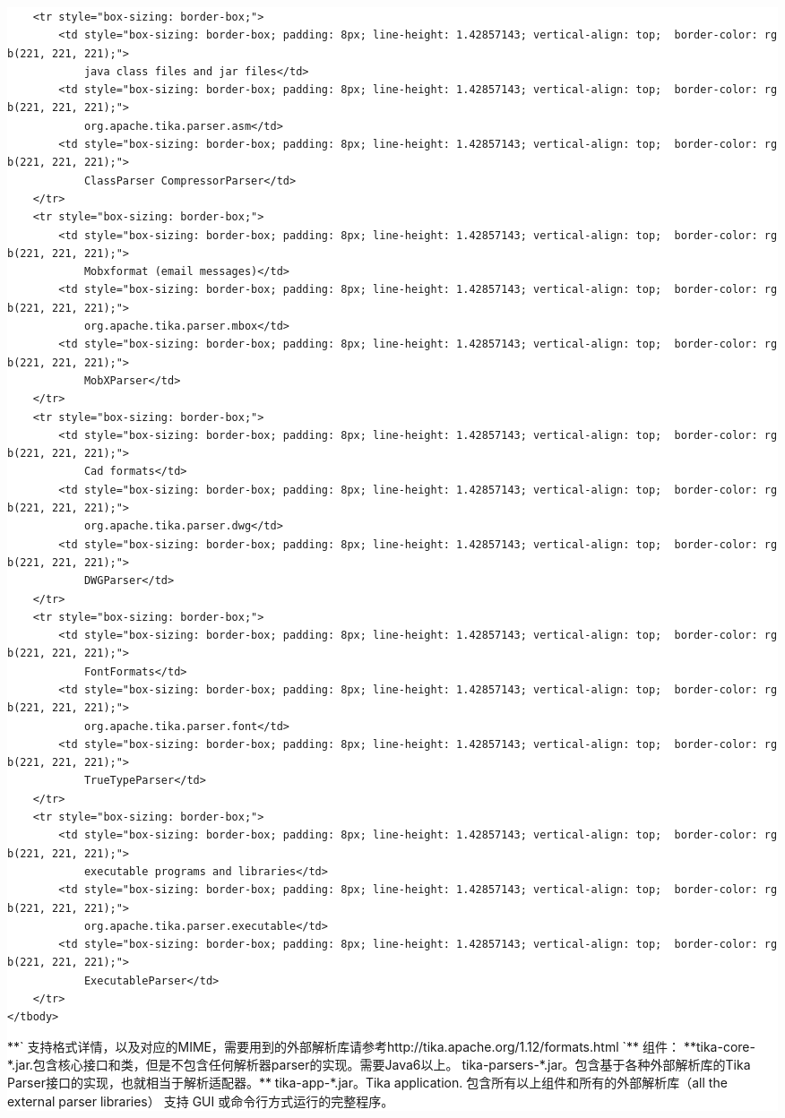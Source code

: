 		<tr style="box-sizing: border-box;">
			<td style="box-sizing: border-box; padding: 8px; line-height: 1.42857143; vertical-align: top;  border-color: rgb(221, 221, 221);">
				java class files and jar files</td>
			<td style="box-sizing: border-box; padding: 8px; line-height: 1.42857143; vertical-align: top;  border-color: rgb(221, 221, 221);">
				org.apache.tika.parser.asm</td>
			<td style="box-sizing: border-box; padding: 8px; line-height: 1.42857143; vertical-align: top;  border-color: rgb(221, 221, 221);">
				ClassParser CompressorParser</td>
		</tr>
		<tr style="box-sizing: border-box;">
			<td style="box-sizing: border-box; padding: 8px; line-height: 1.42857143; vertical-align: top;  border-color: rgb(221, 221, 221);">
				Mobxformat (email messages)</td>
			<td style="box-sizing: border-box; padding: 8px; line-height: 1.42857143; vertical-align: top;  border-color: rgb(221, 221, 221);">
				org.apache.tika.parser.mbox</td>
			<td style="box-sizing: border-box; padding: 8px; line-height: 1.42857143; vertical-align: top;  border-color: rgb(221, 221, 221);">
				MobXParser</td>
		</tr>
		<tr style="box-sizing: border-box;">
			<td style="box-sizing: border-box; padding: 8px; line-height: 1.42857143; vertical-align: top;  border-color: rgb(221, 221, 221);">
				Cad formats</td>
			<td style="box-sizing: border-box; padding: 8px; line-height: 1.42857143; vertical-align: top;  border-color: rgb(221, 221, 221);">
				org.apache.tika.parser.dwg</td>
			<td style="box-sizing: border-box; padding: 8px; line-height: 1.42857143; vertical-align: top;  border-color: rgb(221, 221, 221);">
				DWGParser</td>
		</tr>
		<tr style="box-sizing: border-box;">
			<td style="box-sizing: border-box; padding: 8px; line-height: 1.42857143; vertical-align: top;  border-color: rgb(221, 221, 221);">
				FontFormats</td>
			<td style="box-sizing: border-box; padding: 8px; line-height: 1.42857143; vertical-align: top;  border-color: rgb(221, 221, 221);">
				org.apache.tika.parser.font</td>
			<td style="box-sizing: border-box; padding: 8px; line-height: 1.42857143; vertical-align: top;  border-color: rgb(221, 221, 221);">
				TrueTypeParser</td>
		</tr>
		<tr style="box-sizing: border-box;">
			<td style="box-sizing: border-box; padding: 8px; line-height: 1.42857143; vertical-align: top;  border-color: rgb(221, 221, 221);">
				executable programs and libraries</td>
			<td style="box-sizing: border-box; padding: 8px; line-height: 1.42857143; vertical-align: top;  border-color: rgb(221, 221, 221);">
				org.apache.tika.parser.executable</td>
			<td style="box-sizing: border-box; padding: 8px; line-height: 1.42857143; vertical-align: top;  border-color: rgb(221, 221, 221);">
				ExecutableParser</td>
		</tr>
	</tbody>
</table>
</html>
**` 支持格式详情，以及对应的MIME，需要用到的外部解析库请参考http://tika.apache.org/1.12/formats.html `**
组件：
**tika-core-*.jar.包含核心接口和类，但是不包含任何解析器parser的实现。需要Java6以上。
tika-parsers-*.jar。包含基于各种外部解析库的Tika Parser接口的实现，也就相当于解析适配器。**
tika-app-*.jar。Tika application. 包含所有以上组件和所有的外部解析库（all the external parser libraries） 支持 GUI 或命令行方式运行的完整程序。